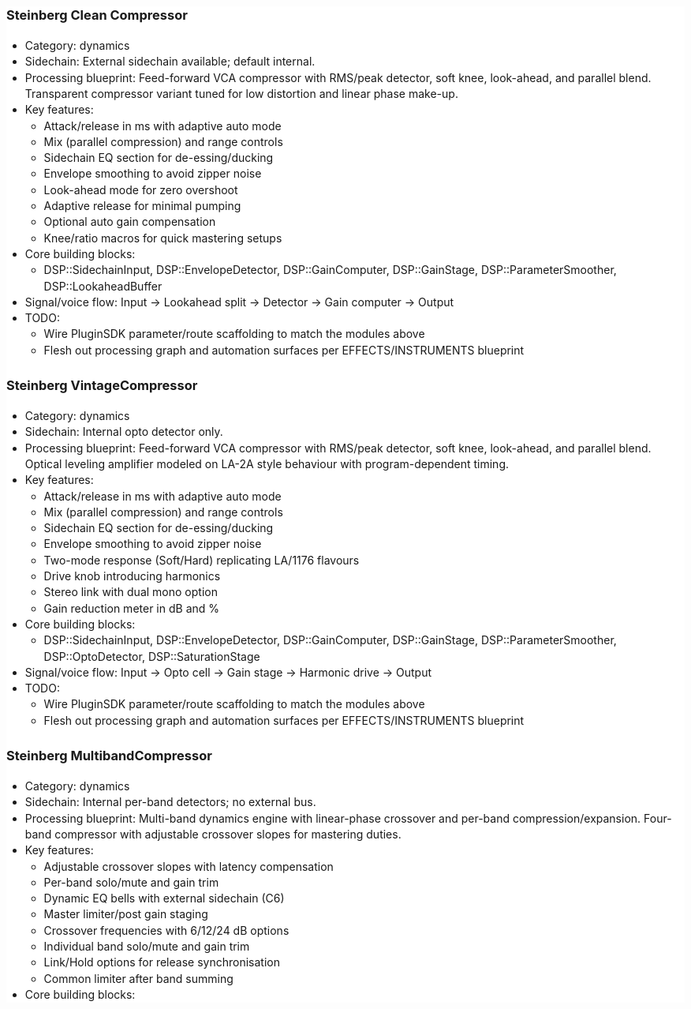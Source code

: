 
### Steinberg Clean Compressor
- Category: dynamics
- Sidechain: External sidechain available; default internal.
- Processing blueprint: Feed-forward VCA compressor with RMS/peak detector, soft knee, look-ahead, and parallel blend. Transparent compressor variant tuned for low distortion and linear phase make-up.
- Key features:
  - Attack/release in ms with adaptive auto mode
  - Mix (parallel compression) and range controls
  - Sidechain EQ section for de-essing/ducking
  - Envelope smoothing to avoid zipper noise
  - Look-ahead mode for zero overshoot
  - Adaptive release for minimal pumping
  - Optional auto gain compensation
  - Knee/ratio macros for quick mastering setups
- Core building blocks:
  - DSP::SidechainInput, DSP::EnvelopeDetector, DSP::GainComputer, DSP::GainStage, DSP::ParameterSmoother, DSP::LookaheadBuffer
- Signal/voice flow: Input → Lookahead split → Detector → Gain computer → Output
- TODO:
  - Wire PluginSDK parameter/route scaffolding to match the modules above
  - Flesh out processing graph and automation surfaces per EFFECTS/INSTRUMENTS blueprint

### Steinberg VintageCompressor
- Category: dynamics
- Sidechain: Internal opto detector only.
- Processing blueprint: Feed-forward VCA compressor with RMS/peak detector, soft knee, look-ahead, and parallel blend. Optical leveling amplifier modeled on LA-2A style behaviour with program-dependent timing.
- Key features:
  - Attack/release in ms with adaptive auto mode
  - Mix (parallel compression) and range controls
  - Sidechain EQ section for de-essing/ducking
  - Envelope smoothing to avoid zipper noise
  - Two-mode response (Soft/Hard) replicating LA/1176 flavours
  - Drive knob introducing harmonics
  - Stereo link with dual mono option
  - Gain reduction meter in dB and %
- Core building blocks:
  - DSP::SidechainInput, DSP::EnvelopeDetector, DSP::GainComputer, DSP::GainStage, DSP::ParameterSmoother, DSP::OptoDetector, DSP::SaturationStage
- Signal/voice flow: Input → Opto cell → Gain stage → Harmonic drive → Output
- TODO:
  - Wire PluginSDK parameter/route scaffolding to match the modules above
  - Flesh out processing graph and automation surfaces per EFFECTS/INSTRUMENTS blueprint

### Steinberg MultibandCompressor
- Category: dynamics
- Sidechain: Internal per-band detectors; no external bus.
- Processing blueprint: Multi-band dynamics engine with linear-phase crossover and per-band compression/expansion. Four-band compressor with adjustable crossover slopes for mastering duties.
- Key features:
  - Adjustable crossover slopes with latency compensation
  - Per-band solo/mute and gain trim
  - Dynamic EQ bells with external sidechain (C6)
  - Master limiter/post gain staging
  - Crossover frequencies with 6/12/24 dB options
  - Individual band solo/mute and gain trim
  - Link/Hold options for release synchronisation
  - Common limiter after band summing
- Core building blocks: